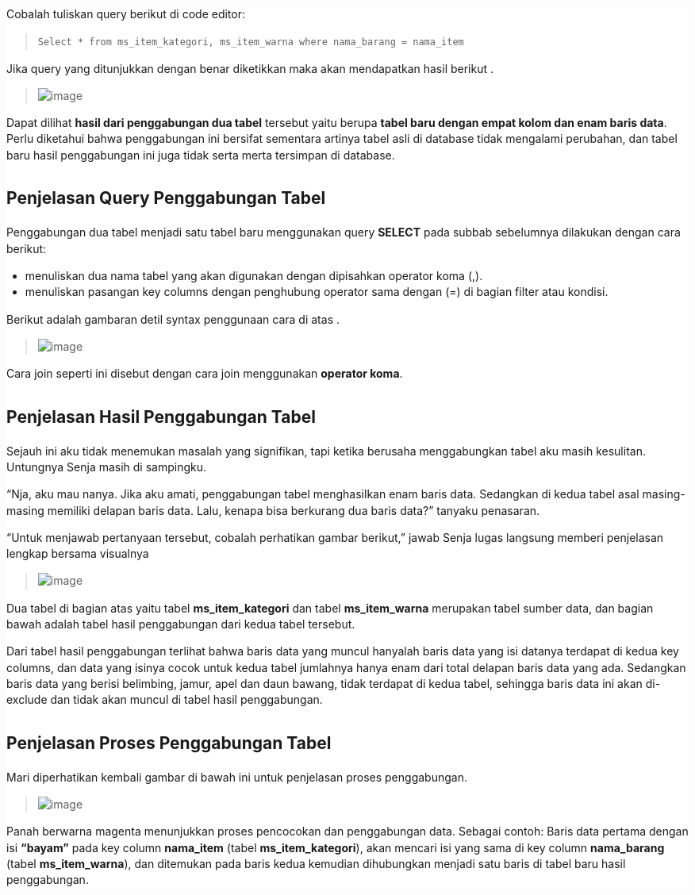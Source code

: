Cobalah tuliskan query berikut di code editor:
> `Select * from ms_item_kategori, ms_item_warna where nama_barang = nama_item`

Jika query yang ditunjukkan dengan benar diketikkan maka akan mendapatkan hasil berikut .
> ![image](https://user-images.githubusercontent.com/36031213/163103776-afe1306f-dfbb-41d4-9d3e-6f92426e0187.png)

Dapat dilihat **hasil dari penggabungan dua tabel** tersebut yaitu berupa **tabel baru dengan empat kolom dan enam baris data**. Perlu diketahui bahwa penggabungan ini bersifat sementara artinya tabel asli di database tidak mengalami perubahan, dan tabel baru hasil penggabungan ini juga tidak serta merta tersimpan di database.  

## Penjelasan Query Penggabungan Tabel
Penggabungan dua tabel menjadi satu tabel baru menggunakan query **SELECT** pada subbab sebelumnya dilakukan dengan cara berikut:
* menuliskan dua nama tabel yang akan digunakan dengan dipisahkan operator koma (,).
* menuliskan pasangan key columns dengan penghubung operator sama dengan (=) di bagian filter atau kondisi.

Berikut adalah gambaran detil syntax penggunaan cara di atas .
> ![image](https://user-images.githubusercontent.com/36031213/163104012-00ae2239-eb55-40b5-ba0f-53dd4584780a.png)

Cara join seperti ini disebut dengan cara join menggunakan **operator koma**.

## Penjelasan Hasil Penggabungan Tabel
Sejauh ini aku tidak menemukan masalah yang signifikan, tapi ketika berusaha menggabungkan tabel aku masih kesulitan. Untungnya Senja masih di sampingku.

“Nja, aku mau nanya. Jika aku amati, penggabungan tabel menghasilkan enam baris data. Sedangkan di kedua tabel asal masing-masing memiliki delapan baris data. Lalu, kenapa bisa berkurang dua baris data?” tanyaku penasaran.

“Untuk menjawab pertanyaan tersebut, cobalah perhatikan gambar berikut,” jawab Senja lugas langsung memberi penjelasan lengkap bersama visualnya
> ![image](https://user-images.githubusercontent.com/36031213/163104156-abb98ef4-8dba-4f5e-b369-ac905af2e62b.png)

Dua tabel di bagian atas yaitu tabel **ms_item_kategori** dan tabel **ms_item_warna** merupakan tabel sumber data, dan bagian bawah adalah tabel hasil penggabungan dari kedua tabel tersebut.

Dari tabel hasil penggabungan terlihat bahwa baris data yang muncul hanyalah baris data yang isi datanya terdapat di kedua key columns, dan data yang isinya cocok untuk kedua tabel jumlahnya hanya enam dari total delapan baris data yang ada. Sedangkan baris data yang berisi belimbing, jamur, apel dan daun bawang, tidak terdapat di kedua tabel, sehingga baris data ini akan di-exclude dan tidak akan muncul di tabel hasil penggabungan.

## Penjelasan Proses Penggabungan Tabel
Mari diperhatikan kembali gambar di bawah ini untuk penjelasan proses penggabungan.

> ![image](https://user-images.githubusercontent.com/36031213/163104304-0d38c9ba-80f5-4afb-b3f4-66790c76eb0f.png)

Panah berwarna magenta menunjukkan proses pencocokan dan penggabungan data. Sebagai contoh: Baris data pertama dengan isi **“bayam”** pada key column **nama_item** (tabel **ms_item_kategori**), akan mencari isi yang sama di key column **nama_barang** (tabel **ms_item_warna**), dan ditemukan pada baris kedua kemudian dihubungkan menjadi satu baris di tabel baru hasil penggabungan.

